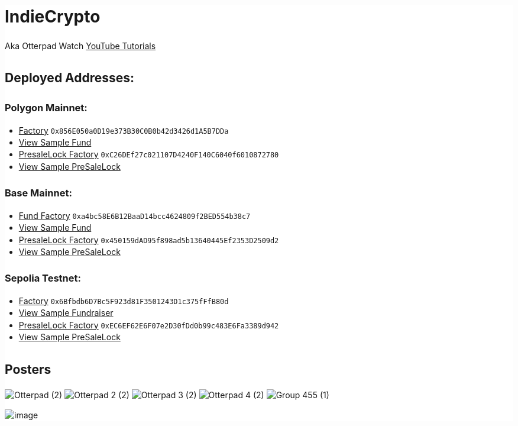 # IndieCrypto

Aka Otterpad
Watch [YouTube Tutorials](https://www.youtube.com/playlist?list=PLGmDXGv6ObCUthaDmPnU9Fe6cmN_yCS1b)

## Deployed Addresses:

### Polygon Mainnet:

- [Factory](https://polygonscan.com/address/0x856E050a0D19e373B30C0B0b42d3426d1A5B7DDa#code) `0x856E050a0D19e373B30C0B0b42d3426d1A5B7DDa`
- [View Sample Fund](https://polygonscan.com/address/0x59A7a5E846786076be17AE54a89147bDEa6a7cc6#code)
- [PresaleLock Factory](https://polygonscan.com/address/0xC26DEf27c021107D4240F140C6040f6010872780#code) `0xC26DEf27c021107D4240F140C6040f6010872780`
- [View Sample PreSaleLock](https://polygonscan.com/address/0xD52231eC565d9ff4049332bdF9297A1830dfC83f#code)

### Base Mainnet:

- [Fund Factory](https://basescan.org/address/0xa4bc58E6B12BaaD14bcc4624809f2BED554b38c7#code) `0xa4bc58E6B12BaaD14bcc4624809f2BED554b38c7`
- [View Sample Fund](https://basescan.org/address/0xc12931E99ABBB04D0Ea0B0763fb50BF39403a9F5#code)
- [PresaleLock Factory](https://basescan.org/address/0x450159dAD95f898ad5b13640445Ef2353D2509d2#code) `0x450159dAD95f898ad5b13640445Ef2353D2509d2`
- [View Sample PreSaleLock](https://basescan.org/address/0x4BaC8705e5029a028ee67fDbC6767598fB1E6fEc#code)

### Sepolia Testnet:

- [Factory](https://sepolia.etherscan.io/address/0x6Bfbdb6D7Bc5F923d81F3501243D1c375fFfB80d#code) `0x6Bfbdb6D7Bc5F923d81F3501243D1c375fFfB80d`
- [View Sample Fundraiser](https://sepolia.etherscan.io/address/0x7F2c55B58ca8341a42f4d29C4B2a1Ed66F48AD20#code)
- [PresaleLock Factory](https://sepolia.etherscan.io/address/0xEC6EF62E6F07e2D30fDd0b99c483E6Fa3389d942#code) `0xEC6EF62E6F07e2D30fDd0b99c483E6Fa3389d942`
- [View Sample PreSaleLock](https://sepolia.etherscan.io/address/0x541e2d0B2A5aaE4d6567979F328CAFC6c83fdbdC#code)

## Posters

<img width="859" alt="Otterpad (2)" src="https://github.com/user-attachments/assets/53f0da9e-5be2-4b44-b5ec-3a0d82db7787">

<img width="859" alt="Otterpad 2 (2)" src="https://github.com/user-attachments/assets/82b750b8-cd0e-498d-9f3d-16287cf5a5b7">

<img width="859" alt="Otterpad 3 (2)" src="https://github.com/user-attachments/assets/2e1c9afb-2ba4-4b7c-af91-ffb0a7b7107e">

<img width="859" alt="Otterpad 4 (2)" src="https://github.com/user-attachments/assets/fd35b048-884d-4870-8ff5-d3deb7aaa06a">

<img width="1387" alt="Group 455 (1)" src="https://github.com/user-attachments/assets/7775b787-9af3-4b3b-bcdf-cc85c6219f47">

![image](https://github.com/user-attachments/assets/f6c23d1b-b782-474b-9a38-3978772c7635)
